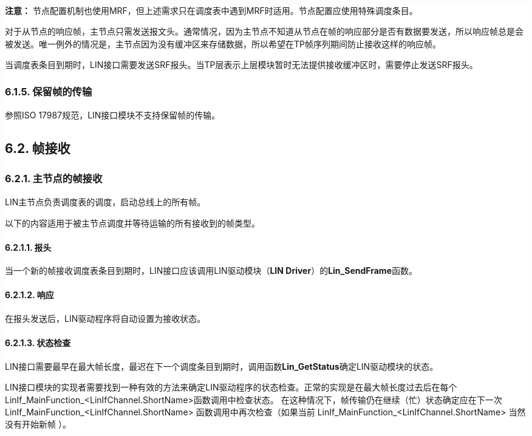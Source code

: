 **注意：**
节点配置机制也使用MRF，但上述需求只在调度表中遇到MRF时适用。节点配置应使用特殊调度条目。

对于从节点的响应帧，主节点只需发送报文头。通常情况，因为主节点不知道从节点在帧的响应部分是否有数据要发送，所以响应帧总是会被发送。唯一例外的情况是，主节点因为没有缓冲区来存储数据，所以希望在TP帧序列期间防止接收这样的响应帧。

当调度表条目到期时，LIN接口需要发送SRF报头。当TP层表示上层模块暂时无法提供接收缓冲区时，需要停止发送SRF报头。

### 6.1.5. 保留帧的传输

参照ISO 17987规范，LIN接口模块不支持保留帧的传输。

## 6.2. 帧接收

### 6.2.1. 主节点的帧接收

LIN主节点负责调度表的调度，启动总线上的所有帧。

以下的内容适用于被主节点调度并等待运输的所有接收到的帧类型。

#### 6.2.1.1. 报头

当一个新的帧接收调度表条目到期时，LIN接口应该调用LIN驱动模块（**LIN Driver**）的**Lin_SendFrame**函数。

#### 6.2.1.2. 响应

在报头发送后，LIN驱动程序将自动设置为接收状态。

#### 6.2.1.3. 状态检查

LIN接口需要最早在最大帧长度，最迟在下一个调度条目到期时，调用函数**Lin_GetStatus**确定LIN驱动模块的状态。

LIN接口模块的实现者需要找到一种有效的方法来确定LIN驱动程序的状态检查。正常的实现是在最大帧长度过去后在每个LinIf_MainFunction_<LinIfChannel.ShortName>函数调用中检查状态。 在这种情况下，帧传输仍在继续（忙）状态确定应在下一次LinIf_MainFunction_<LinIfChannel.ShortName> 函数调用中再次检查（如果当前 LinIf_MainFunction_<LinIfChannel.ShortName> 当然没有开始新帧 ）。










